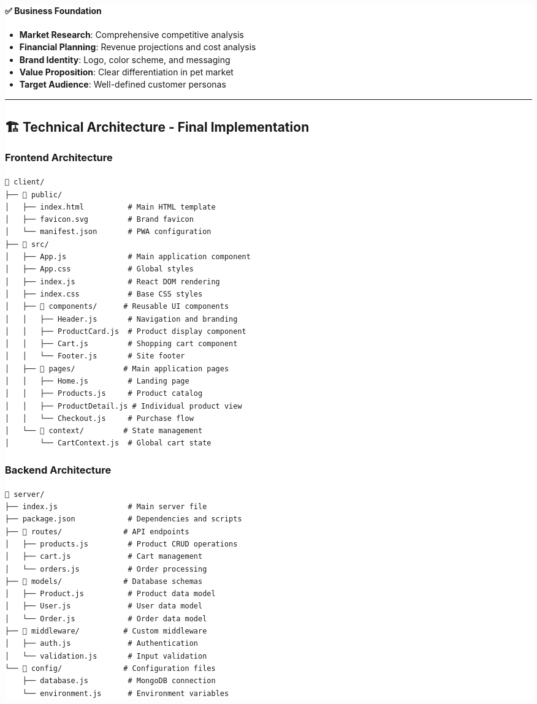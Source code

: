 #### **✅ Business Foundation**
- **Market Research**: Comprehensive competitive analysis
- **Financial Planning**: Revenue projections and cost analysis
- **Brand Identity**: Logo, color scheme, and messaging
- **Value Proposition**: Clear differentiation in pet market
- **Target Audience**: Well-defined customer personas

---

## 🏗️ **Technical Architecture - Final Implementation**

### **Frontend Architecture**

```
📁 client/
├── 📁 public/
│   ├── index.html          # Main HTML template
│   ├── favicon.svg         # Brand favicon
│   └── manifest.json       # PWA configuration
├── 📁 src/
│   ├── App.js              # Main application component
│   ├── App.css             # Global styles
│   ├── index.js            # React DOM rendering
│   ├── index.css           # Base CSS styles
│   ├── 📁 components/      # Reusable UI components
│   │   ├── Header.js       # Navigation and branding
│   │   ├── ProductCard.js  # Product display component
│   │   ├── Cart.js         # Shopping cart component
│   │   └── Footer.js       # Site footer
│   ├── 📁 pages/           # Main application pages
│   │   ├── Home.js         # Landing page
│   │   ├── Products.js     # Product catalog
│   │   ├── ProductDetail.js # Individual product view
│   │   └── Checkout.js     # Purchase flow
│   └── 📁 context/         # State management
│       └── CartContext.js  # Global cart state
```

### **Backend Architecture**

```
📁 server/
├── index.js                # Main server file
├── package.json            # Dependencies and scripts
├── 📁 routes/              # API endpoints
│   ├── products.js         # Product CRUD operations
│   ├── cart.js             # Cart management
│   └── orders.js           # Order processing
├── 📁 models/              # Database schemas
│   ├── Product.js          # Product data model
│   ├── User.js             # User data model
│   └── Order.js            # Order data model
├── 📁 middleware/          # Custom middleware
│   ├── auth.js             # Authentication
│   └── validation.js       # Input validation
└── 📁 config/              # Configuration files
    ├── database.js         # MongoDB connection
    └── environment.js      # Environment variables
```
